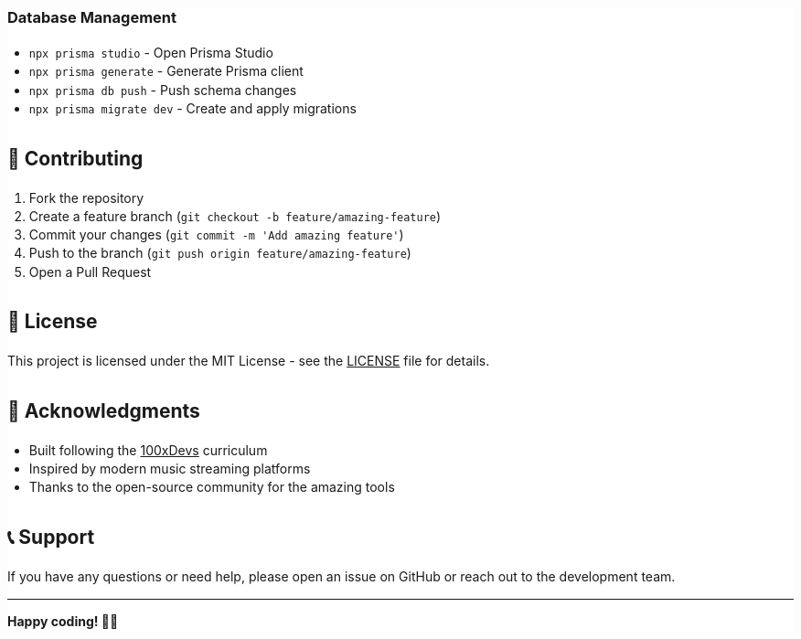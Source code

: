 ### Database Management

- `npx prisma studio` - Open Prisma Studio
- `npx prisma generate` - Generate Prisma client
- `npx prisma db push` - Push schema changes
- `npx prisma migrate dev` - Create and apply migrations

## 🤝 Contributing

1. Fork the repository
2. Create a feature branch (`git checkout -b feature/amazing-feature`)
3. Commit your changes (`git commit -m 'Add amazing feature'`)
4. Push to the branch (`git push origin feature/amazing-feature`)
5. Open a Pull Request

## 📝 License

This project is licensed under the MIT License - see the [LICENSE](LICENSE) file for details.

## 🙏 Acknowledgments

- Built following the [100xDevs](https://100xdevs.com) curriculum
- Inspired by modern music streaming platforms
- Thanks to the open-source community for the amazing tools

## 📞 Support

If you have any questions or need help, please open an issue on GitHub or reach out to the development team.

---

**Happy coding! 🎵✨**
